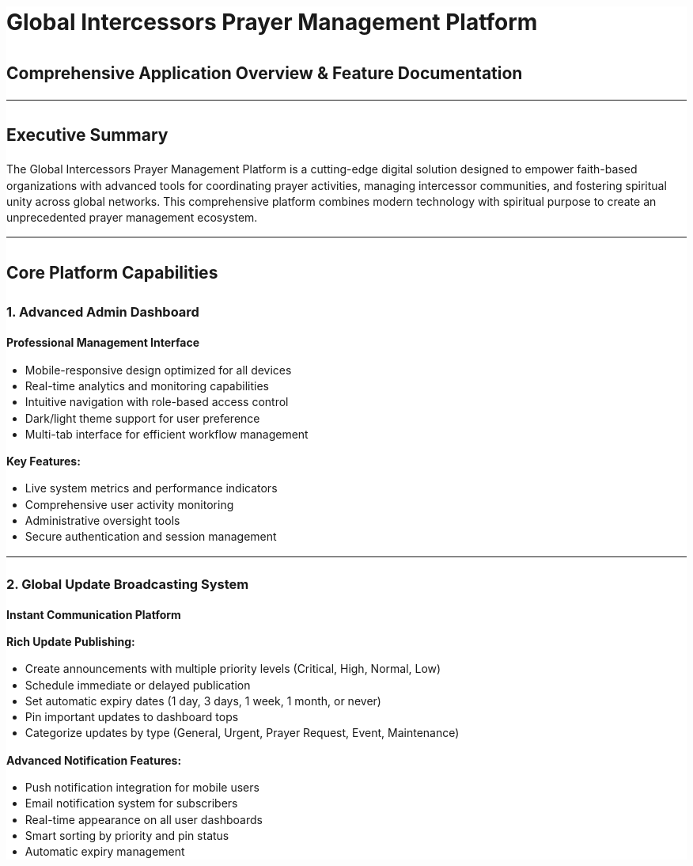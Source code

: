 # Global Intercessors Prayer Management Platform
## Comprehensive Application Overview & Feature Documentation

---

## Executive Summary

The Global Intercessors Prayer Management Platform is a cutting-edge digital solution designed to empower faith-based organizations with advanced tools for coordinating prayer activities, managing intercessor communities, and fostering spiritual unity across global networks. This comprehensive platform combines modern technology with spiritual purpose to create an unprecedented prayer management ecosystem.

---

## Core Platform Capabilities

### 1. **Advanced Admin Dashboard**
**Professional Management Interface**
- Mobile-responsive design optimized for all devices
- Real-time analytics and monitoring capabilities
- Intuitive navigation with role-based access control
- Dark/light theme support for user preference
- Multi-tab interface for efficient workflow management

**Key Features:**
- Live system metrics and performance indicators
- Comprehensive user activity monitoring
- Administrative oversight tools
- Secure authentication and session management

---

### 2. **Global Update Broadcasting System**
**Instant Communication Platform**

**Rich Update Publishing:**
- Create announcements with multiple priority levels (Critical, High, Normal, Low)
- Schedule immediate or delayed publication
- Set automatic expiry dates (1 day, 3 days, 1 week, 1 month, or never)
- Pin important updates to dashboard tops
- Categorize updates by type (General, Urgent, Prayer Request, Event, Maintenance)

**Advanced Notification Features:**
- Push notification integration for mobile users
- Email notification system for subscribers
- Real-time appearance on all user dashboards
- Smart sorting by priority and pin status
- Automatic expiry management
